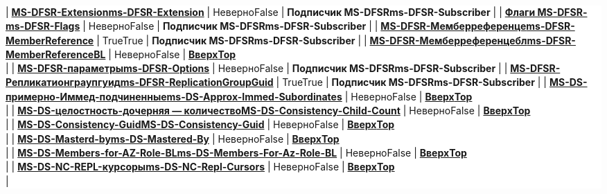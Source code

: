 | [<span data-ttu-id="b8c31-251">**MS-DFSR-Extension**</span><span class="sxs-lookup"><span data-stu-id="b8c31-251">**ms-DFSR-Extension**</span></span>](a-msdfsr-extension.md)                             | <span data-ttu-id="b8c31-252">Неверно</span><span class="sxs-lookup"><span data-stu-id="b8c31-252">False</span></span>     | <span data-ttu-id="b8c31-253">**Подписчик MS-DFSR**</span><span class="sxs-lookup"><span data-stu-id="b8c31-253">**ms-DFSR-Subscriber**</span></span>          |
| [<span data-ttu-id="b8c31-254">**Флаги MS-DFSR-**</span><span class="sxs-lookup"><span data-stu-id="b8c31-254">**ms-DFSR-Flags**</span></span>](a-msdfsr-flags.md)                                     | <span data-ttu-id="b8c31-255">Неверно</span><span class="sxs-lookup"><span data-stu-id="b8c31-255">False</span></span>     | <span data-ttu-id="b8c31-256">**Подписчик MS-DFSR**</span><span class="sxs-lookup"><span data-stu-id="b8c31-256">**ms-DFSR-Subscriber**</span></span>          |
| [<span data-ttu-id="b8c31-257">**MS-DFSR-Мемберреференце**</span><span class="sxs-lookup"><span data-stu-id="b8c31-257">**ms-DFSR-MemberReference**</span></span>](a-msdfsr-memberreference.md)                 | <span data-ttu-id="b8c31-258">True</span><span class="sxs-lookup"><span data-stu-id="b8c31-258">True</span></span>      | <span data-ttu-id="b8c31-259">**Подписчик MS-DFSR**</span><span class="sxs-lookup"><span data-stu-id="b8c31-259">**ms-DFSR-Subscriber**</span></span>          |
| [<span data-ttu-id="b8c31-260">**MS-DFSR-Мемберреференцебл**</span><span class="sxs-lookup"><span data-stu-id="b8c31-260">**ms-DFSR-MemberReferenceBL**</span></span>](a-msdfsr-memberreferencebl.md)             | <span data-ttu-id="b8c31-261">Неверно</span><span class="sxs-lookup"><span data-stu-id="b8c31-261">False</span></span>     | [<span data-ttu-id="b8c31-262">**Вверх**</span><span class="sxs-lookup"><span data-stu-id="b8c31-262">**Top**</span></span>](c-top.md)<br/> |
| [<span data-ttu-id="b8c31-263">**MS-DFSR-параметры**</span><span class="sxs-lookup"><span data-stu-id="b8c31-263">**ms-DFSR-Options**</span></span>](a-msdfsr-options.md)                                 | <span data-ttu-id="b8c31-264">Неверно</span><span class="sxs-lookup"><span data-stu-id="b8c31-264">False</span></span>     | <span data-ttu-id="b8c31-265">**Подписчик MS-DFSR**</span><span class="sxs-lookup"><span data-stu-id="b8c31-265">**ms-DFSR-Subscriber**</span></span>          |
| [<span data-ttu-id="b8c31-266">**MS-DFSR-Репликатионграупгуид**</span><span class="sxs-lookup"><span data-stu-id="b8c31-266">**ms-DFSR-ReplicationGroupGuid**</span></span>](a-msdfsr-replicationgroupguid.md)       | <span data-ttu-id="b8c31-267">True</span><span class="sxs-lookup"><span data-stu-id="b8c31-267">True</span></span>      | <span data-ttu-id="b8c31-268">**Подписчик MS-DFSR**</span><span class="sxs-lookup"><span data-stu-id="b8c31-268">**ms-DFSR-Subscriber**</span></span>          |
| [<span data-ttu-id="b8c31-269">**MS-DS-примерно-Иммед-подчиненные**</span><span class="sxs-lookup"><span data-stu-id="b8c31-269">**ms-DS-Approx-Immed-Subordinates**</span></span>](a-msds-approx-immed-subordinates.md) | <span data-ttu-id="b8c31-270">Неверно</span><span class="sxs-lookup"><span data-stu-id="b8c31-270">False</span></span>     | [<span data-ttu-id="b8c31-271">**Вверх**</span><span class="sxs-lookup"><span data-stu-id="b8c31-271">**Top**</span></span>](c-top.md)<br/> |
| [<span data-ttu-id="b8c31-272">**MS-DS-целостность-дочерняя — количество**</span><span class="sxs-lookup"><span data-stu-id="b8c31-272">**MS-DS-Consistency-Child-Count**</span></span>](a-ms-ds-consistencychildcount.md)      | <span data-ttu-id="b8c31-273">Неверно</span><span class="sxs-lookup"><span data-stu-id="b8c31-273">False</span></span>     | [<span data-ttu-id="b8c31-274">**Вверх**</span><span class="sxs-lookup"><span data-stu-id="b8c31-274">**Top**</span></span>](c-top.md)<br/> |
| [<span data-ttu-id="b8c31-275">**MS-DS-Consistencу-Guid**</span><span class="sxs-lookup"><span data-stu-id="b8c31-275">**MS-DS-Consistency-Guid**</span></span>](a-ms-ds-consistencyguid.md)                   | <span data-ttu-id="b8c31-276">Неверно</span><span class="sxs-lookup"><span data-stu-id="b8c31-276">False</span></span>     | [<span data-ttu-id="b8c31-277">**Вверх**</span><span class="sxs-lookup"><span data-stu-id="b8c31-277">**Top**</span></span>](c-top.md)<br/> |
| [<span data-ttu-id="b8c31-278">**MS-DS-Masterd-by**</span><span class="sxs-lookup"><span data-stu-id="b8c31-278">**ms-DS-Mastered-By**</span></span>](a-msds-masteredby.md)                              | <span data-ttu-id="b8c31-279">Неверно</span><span class="sxs-lookup"><span data-stu-id="b8c31-279">False</span></span>     | [<span data-ttu-id="b8c31-280">**Вверх**</span><span class="sxs-lookup"><span data-stu-id="b8c31-280">**Top**</span></span>](c-top.md)<br/> |
| [<span data-ttu-id="b8c31-281">**MS-DS-Members-for-AZ-Role-BL**</span><span class="sxs-lookup"><span data-stu-id="b8c31-281">**ms-DS-Members-For-Az-Role-BL**</span></span>](a-msds-membersforazrolebl.md)           | <span data-ttu-id="b8c31-282">Неверно</span><span class="sxs-lookup"><span data-stu-id="b8c31-282">False</span></span>     | [<span data-ttu-id="b8c31-283">**Вверх**</span><span class="sxs-lookup"><span data-stu-id="b8c31-283">**Top**</span></span>](c-top.md)<br/> |
| [<span data-ttu-id="b8c31-284">**MS-DS-NC-REPL-курсоры**</span><span class="sxs-lookup"><span data-stu-id="b8c31-284">**ms-DS-NC-Repl-Cursors**</span></span>](a-msds-ncreplcursors.md)                       | <span data-ttu-id="b8c31-285">Неверно</span><span class="sxs-lookup"><span data-stu-id="b8c31-285">False</span></span>     | [<span data-ttu-id="b8c31-286">**Вверх**</span><span class="sxs-lookup"><span data-stu-id="b8c31-286">**Top**</span></span>](c-top.md)<br/> |
